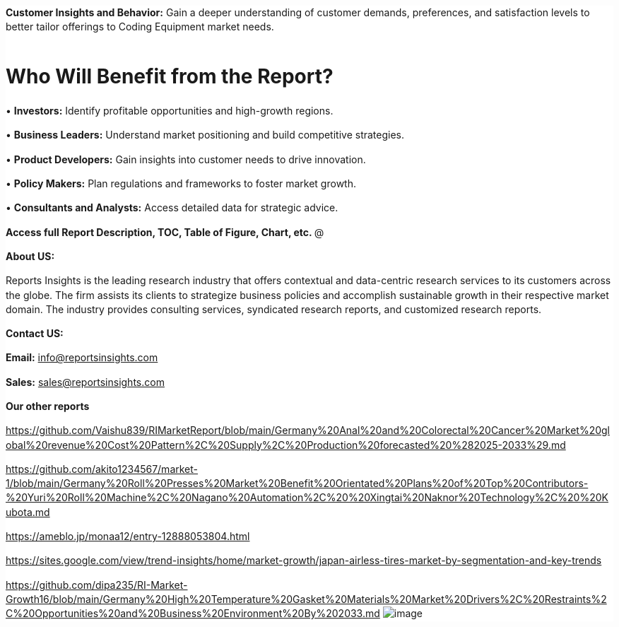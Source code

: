 <strong>Customer Insights and Behavior:</strong>
Gain a deeper understanding of customer demands, preferences, and satisfaction levels to better tailor offerings to Coding Equipment market needs.

# <strong>Who Will Benefit from the Report?</strong>

• <strong>Investors:</strong> Identify profitable opportunities and high-growth regions.

• <strong>Business Leaders:</strong> Understand market positioning and build competitive strategies.

• <strong>Product Developers:</strong> Gain insights into customer needs to drive innovation.

• <strong>Policy Makers:</strong> Plan regulations and frameworks to foster market growth.

• <strong>Consultants and Analysts:</strong> Access detailed data for strategic advice.
</ul>
<strong>Access full Report Description, TOC, Table of Figure, Chart, etc. </strong>@  <a href= style=color:#0000ff;></a></font>

<strong><strong>About US</strong>:</strong>

Reports Insights is the leading research industry that offers contextual and data-centric research services to its customers across the globe. The firm assists its clients to strategize business policies and accomplish sustainable growth in their respective market domain. The industry provides consulting services, syndicated research reports, and customized research reports.

<strong>Contact US:</strong>

<p class=""""><b>Email:</b> <a href=mailto:info@reportsinsights.com>info@reportsinsights.com</a></p>
<p class=""""><b>Sales:</b> <a href=mailto:sales@reportsinsights.com>sales@reportsinsights.com</a></p>

<strong>Our other reports</strong>

<a href=https://github.com/Vaishu839/RIMarketReport/blob/main/Germany%20Anal%20and%20Colorectal%20Cancer%20Market%20global%20revenue%20Cost%20Pattern%2C%20Supply%2C%20Production%20forecasted%20%282025-2033%29.md>https://github.com/Vaishu839/RIMarketReport/blob/main/Germany%20Anal%20and%20Colorectal%20Cancer%20Market%20global%20revenue%20Cost%20Pattern%2C%20Supply%2C%20Production%20forecasted%20%282025-2033%29.md</a>

<a href=https://github.com/akito1234567/market-1/blob/main/Germany%20Roll%20Presses%20Market%20Benefit%20Orientated%20Plans%20of%20Top%20Contributors-%20Yuri%20Roll%20Machine%2C%20Nagano%20Automation%2C%20%20Xingtai%20Naknor%20Technology%2C%20%20Kubota.md>https://github.com/akito1234567/market-1/blob/main/Germany%20Roll%20Presses%20Market%20Benefit%20Orientated%20Plans%20of%20Top%20Contributors-%20Yuri%20Roll%20Machine%2C%20Nagano%20Automation%2C%20%20Xingtai%20Naknor%20Technology%2C%20%20Kubota.md</a>

<a href=https://ameblo.jp/monaa12/entry-12888053804.html>https://ameblo.jp/monaa12/entry-12888053804.html</a>

<a href=https://sites.google.com/view/trend-insights/home/market-growth/japan-airless-tires-market-by-segmentation-and-key-trends>https://sites.google.com/view/trend-insights/home/market-growth/japan-airless-tires-market-by-segmentation-and-key-trends</a>

<a href=https://github.com/dipa235/RI-Market-Growth16/blob/main/Germany%20High%20Temperature%20Gasket%20Materials%20Market%20Drivers%2C%20Restraints%2C%20Opportunities%20and%20Business%20Environment%20By%202033.md>https://github.com/dipa235/RI-Market-Growth16/blob/main/Germany%20High%20Temperature%20Gasket%20Materials%20Market%20Drivers%2C%20Restraints%2C%20Opportunities%20and%20Business%20Environment%20By%202033.md</a>
![image](https://github.com/user-attachments/assets/d58bfd11-7307-4037-8dbc-ffb5d1503c39)
